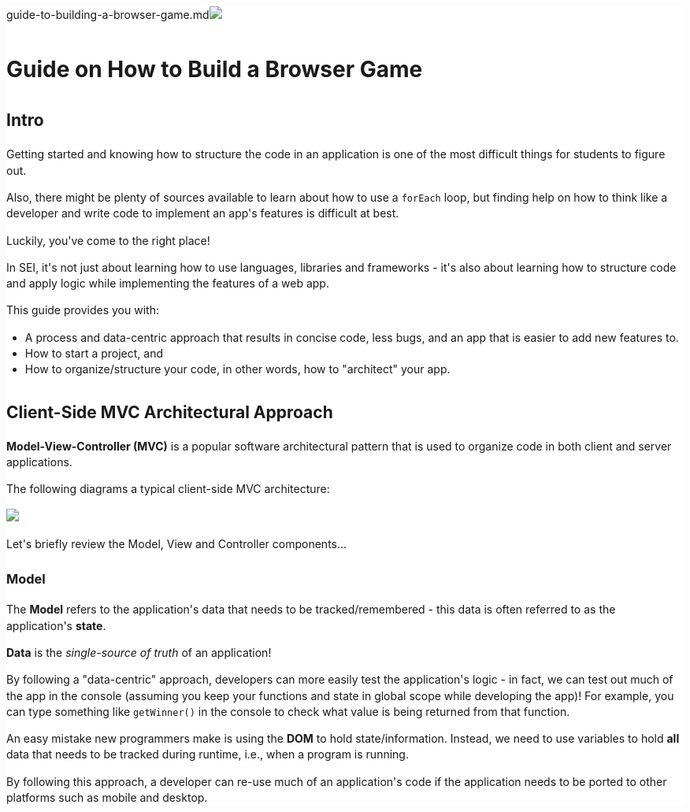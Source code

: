 guide-to-building-a-browser-game.md<img src="https://i.imgur.com/QBi5aLq.png">

# Guide on How to Build a Browser Game

## Intro

Getting started and knowing how to structure the code in an application is one of the most difficult things for students to figure out.

Also, there might be plenty of sources available to learn about how to use a `forEach` loop, but finding help on how to think like a developer and write code to implement an app's features is difficult at best.

Luckily, you've come to the right place!

In SEI, it's not just about learning how to use languages, libraries and frameworks - it's also about learning how to structure code and apply logic while implementing the features of a web app.

This guide provides you with:

- A process and data-centric approach that results in concise code, less bugs, and an app that is easier to add new features to.
- How to start a project, and
- How to organize/structure your code, in other words, how to "architect" your app.

## Client-Side MVC Architectural Approach

**Model-View-Controller (MVC)** is a popular software architectural pattern that is used to organize code in both client and server applications.

The following diagrams a typical client-side MVC architecture:

<img src="https://i.imgur.com/XagTF9B.jpg">

Let's briefly review the Model, View and Controller components...

### Model

The **Model** refers to the application's data that needs to be tracked/remembered - this data is often referred to as the application's **state**.

**Data** is the _single-source of truth_ of an application!
 
By following a "data-centric" approach, developers can more easily test the application's logic - in fact, we can test out much of the app in the console (assuming you keep your functions and state in global scope while developing the app)! For example, you can type something like `getWinner()` in the console to check what value is being returned from that function. 

An easy mistake new programmers make is using the **DOM** to hold state/information.  Instead, we need to use variables to hold **all** data that needs to be tracked during runtime, i.e., when a program is running.

By following this approach, a developer can re-use much of an application's code  if the application needs to be ported to other platforms such as mobile and desktop.
